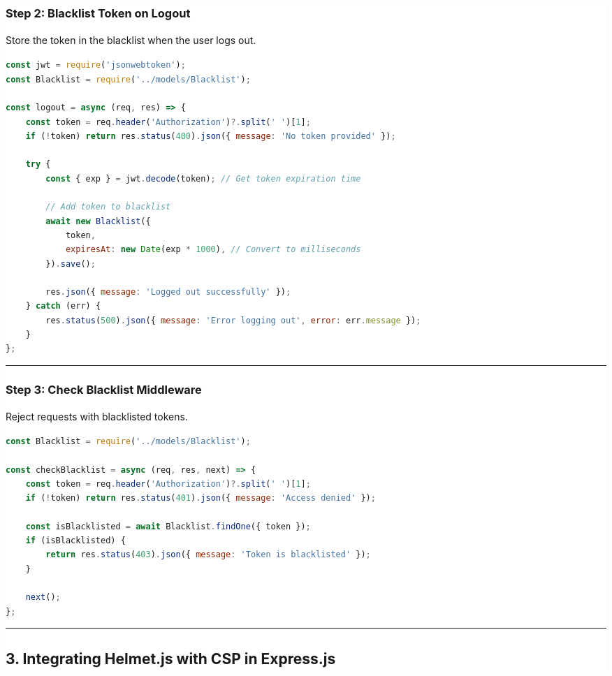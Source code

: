 ### **Step 2: Blacklist Token on Logout**
Store the token in the blacklist when the user logs out.

```javascript
const jwt = require('jsonwebtoken');
const Blacklist = require('../models/Blacklist');

const logout = async (req, res) => {
    const token = req.header('Authorization')?.split(' ')[1];
    if (!token) return res.status(400).json({ message: 'No token provided' });

    try {
        const { exp } = jwt.decode(token); // Get token expiration time

        // Add token to blacklist
        await new Blacklist({
            token,
            expiresAt: new Date(exp * 1000), // Convert to milliseconds
        }).save();

        res.json({ message: 'Logged out successfully' });
    } catch (err) {
        res.status(500).json({ message: 'Error logging out', error: err.message });
    }
};
```

---

### **Step 3: Check Blacklist Middleware**
Reject requests with blacklisted tokens.

```javascript
const Blacklist = require('../models/Blacklist');

const checkBlacklist = async (req, res, next) => {
    const token = req.header('Authorization')?.split(' ')[1];
    if (!token) return res.status(401).json({ message: 'Access denied' });

    const isBlacklisted = await Blacklist.findOne({ token });
    if (isBlacklisted) {
        return res.status(403).json({ message: 'Token is blacklisted' });
    }

    next();
};
```

---

## **3. Integrating Helmet.js with CSP in Express.js**
